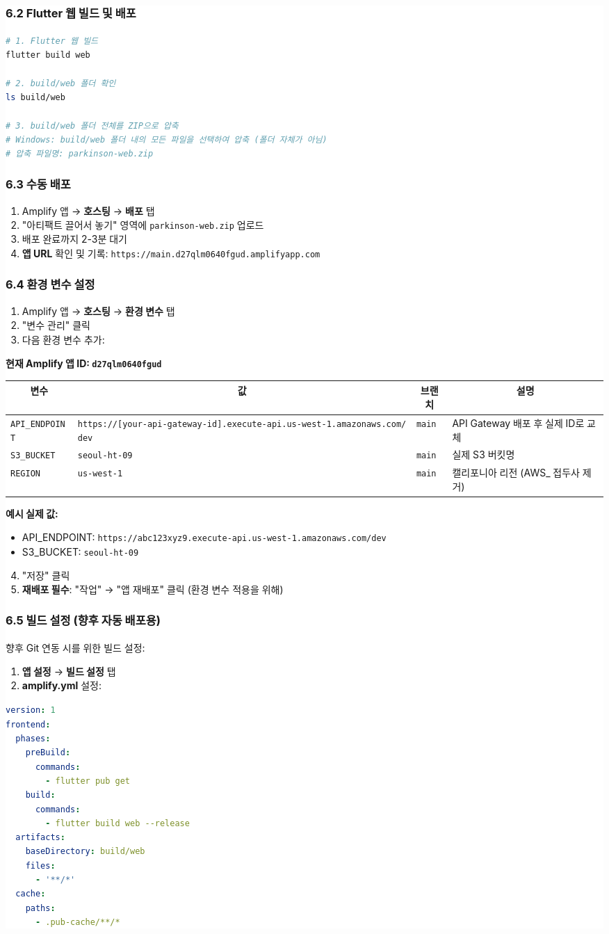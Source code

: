 ### 6.2 Flutter 웹 빌드 및 배포
```bash
# 1. Flutter 웹 빌드
flutter build web

# 2. build/web 폴더 확인
ls build/web

# 3. build/web 폴더 전체를 ZIP으로 압축
# Windows: build/web 폴더 내의 모든 파일을 선택하여 압축 (폴더 자체가 아님)
# 압축 파일명: parkinson-web.zip
```

### 6.3 수동 배포
1. Amplify 앱 → **호스팅** → **배포** 탭
2. "아티팩트 끌어서 놓기" 영역에 `parkinson-web.zip` 업로드
3. 배포 완료까지 2-3분 대기
4. **앱 URL** 확인 및 기록: `https://main.d27qlm0640fgud.amplifyapp.com`

### 6.4 환경 변수 설정
1. Amplify 앱 → **호스팅** → **환경 변수** 탭
2. "변수 관리" 클릭
3. 다음 환경 변수 추가:

**현재 Amplify 앱 ID: `d27qlm0640fgud`**

| 변수 | 값 | 브랜치 | 설명 |
|------|----|----|------|
| `API_ENDPOINT` | `https://[your-api-gateway-id].execute-api.us-west-1.amazonaws.com/dev` | `main` | API Gateway 배포 후 실제 ID로 교체 |
| `S3_BUCKET` | `seoul-ht-09` | `main` | 실제 S3 버킷명 |
| `REGION` | `us-west-1` | `main` | 캘리포니아 리전 (AWS_ 접두사 제거) |

**예시 실제 값:**
- API_ENDPOINT: `https://abc123xyz9.execute-api.us-west-1.amazonaws.com/dev`
- S3_BUCKET: `seoul-ht-09`

4. "저장" 클릭
5. **재배포 필수**: "작업" → "앱 재배포" 클릭 (환경 변수 적용을 위해)

### 6.5 빌드 설정 (향후 자동 배포용)
향후 Git 연동 시를 위한 빌드 설정:
1. **앱 설정** → **빌드 설정** 탭
2. **amplify.yml** 설정:
```yaml
version: 1
frontend:
  phases:
    preBuild:
      commands:
        - flutter pub get
    build:
      commands:
        - flutter build web --release
  artifacts:
    baseDirectory: build/web
    files:
      - '**/*'
  cache:
    paths:
      - .pub-cache/**/*
```
